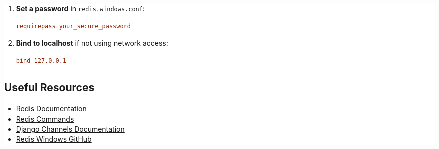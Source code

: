 1. **Set a password** in `redis.windows.conf`:
   ```ini
   requirepass your_secure_password
   ```

2. **Bind to localhost** if not using network access:
   ```ini
   bind 127.0.0.1
   ```

## Useful Resources

- [Redis Documentation](https://redis.io/documentation)
- [Redis Commands](https://redis.io/commands)
- [Django Channels Documentation](https://channels.readthedocs.io/)
- [Redis Windows GitHub](https://github.com/microsoftarchive/redis)
